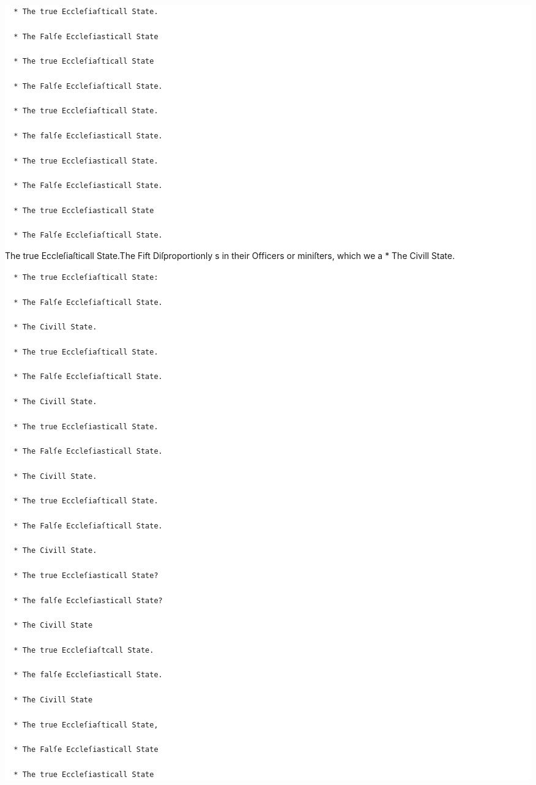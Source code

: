       * The true Eccleſiaſticall State.

      * The Falſe Eccleſiasticall State

      * The true Eccleſiaſticall State

      * The Falſe Eccleſiaſticall State.

      * The true Eccleſiaſticall State.

      * The falſe Eccleſiasticall State.

      * The true Eccleſiasticall State.

      * The Falſe Eccleſiasticall State.

      * The true Eccleſiasticall State

      * The Falſe Eccleſiaſticall State.
The true Eccleſiaſticall State.The Fift Diſproportionly s in their Officers or miniſters, which we a
      * The Civill State.

      * The true Eccleſiaſticall State:

      * The Falſe Eccleſiaſticall State.

      * The Civill State.

      * The true Eccleſiaſticall State.

      * The Falſe Eccleſiaſticall State.

      * The Civill State.

      * The true Eccleſiasticall State.

      * The Falſe Eccleſiasticall State.

      * The Civill State.

      * The true Eccleſiaſticall State.

      * The Falſe Eccleſiaſticall State.

      * The Civill State.

      * The true Eccleſiasticall State?

      * The falſe Eccleſiasticall State?

      * The Civill State

      * The true Eccleſiaſtcall State.

      * The falſe Eccleſiasticall State.

      * The Civill State

      * The true Eccleſiaſticall State,

      * The Falſe Eccleſiasticall State

      * The true Eccleſiasticall State
